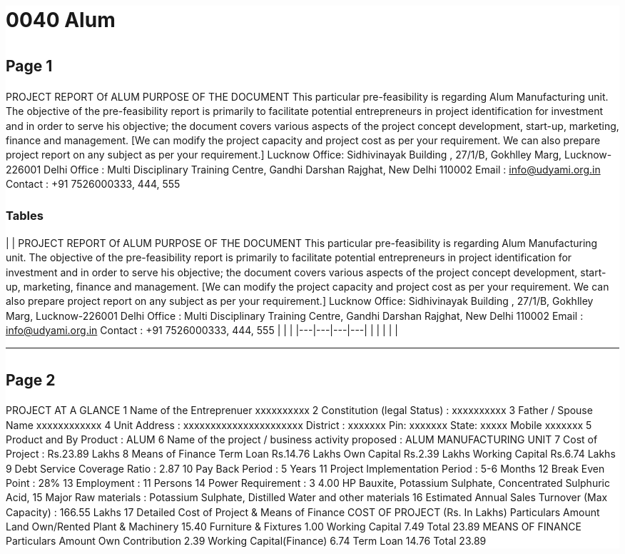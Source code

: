 # 0040 Alum

## Page 1

PROJECT REPORT Of ALUM PURPOSE OF THE DOCUMENT This particular pre-feasibility is regarding Alum Manufacturing unit. The objective of the pre-feasibility report is primarily to facilitate potential entrepreneurs in project identification for investment and in order to serve his objective; the document covers various aspects of the project concept development, start-up, marketing, finance and management. [We can modify the project capacity and project cost as per your requirement. We can also prepare project report on any subject as per your requirement.] Lucknow Office: Sidhivinayak Building , 27/1/B, Gokhlley Marg, Lucknow-226001 Delhi Office : Multi Disciplinary Training Centre, Gandhi Darshan Rajghat, New Delhi 110002 Email : info@udyami.org.in Contact : +91 7526000333, 444, 555

### Tables

|  | PROJECT REPORT
Of
ALUM
PURPOSE OF THE DOCUMENT
This particular pre-feasibility is regarding Alum Manufacturing unit.
The objective of the pre-feasibility report is primarily to facilitate potential entrepreneurs in project
identification for investment and in order to serve his objective; the document covers various aspects
of the project concept development, start-up, marketing, finance and management.
[We can modify the project capacity and project cost as per your requirement. We can also prepare
project report on any subject as per your requirement.]
Lucknow Office: Sidhivinayak Building ,
27/1/B, Gokhlley Marg, Lucknow-226001
Delhi Office : Multi Disciplinary Training
Centre, Gandhi Darshan Rajghat,
New Delhi 110002
Email : info@udyami.org.in
Contact : +91 7526000333, 444, 555 |  |  |
|---|---|---|---|
|  |  |  |  |

---

## Page 2

PROJECT AT A GLANCE 1 Name of the Entreprenuer xxxxxxxxxx 2 Constitution (legal Status) : xxxxxxxxxx 3 Father / Spouse Name xxxxxxxxxxxx 4 Unit Address : xxxxxxxxxxxxxxxxxxxxxx District : xxxxxxx Pin: xxxxxxx State: xxxxx Mobile xxxxxxx 5 Product and By Product : ALUM 6 Name of the project / business activity proposed : ALUM MANUFACTURING UNIT 7 Cost of Project : Rs.23.89 Lakhs 8 Means of Finance Term Loan Rs.14.76 Lakhs Own Capital Rs.2.39 Lakhs Working Capital Rs.6.74 Lakhs 9 Debt Service Coverage Ratio : 2.87 10 Pay Back Period : 5 Years 11 Project Implementation Period : 5-6 Months 12 Break Even Point : 28% 13 Employment : 11 Persons 14 Power Requirement : 3 4.00 HP Bauxite, Potassium Sulphate, Concentrated Sulphuric Acid, 15 Major Raw materials : Potassium Sulphate, Distilled Water and other materials 16 Estimated Annual Sales Turnover (Max Capacity) : 166.55 Lakhs 17 Detailed Cost of Project & Means of Finance COST OF PROJECT (Rs. In Lakhs) Particulars Amount Land Own/Rented Plant & Machinery 15.40 Furniture & Fixtures 1.00 Working Capital 7.49 Total 23.89 MEANS OF FINANCE Particulars Amount Own Contribution 2.39 Working Capital(Finance) 6.74 Term Loan 14.76 Total 23.89
